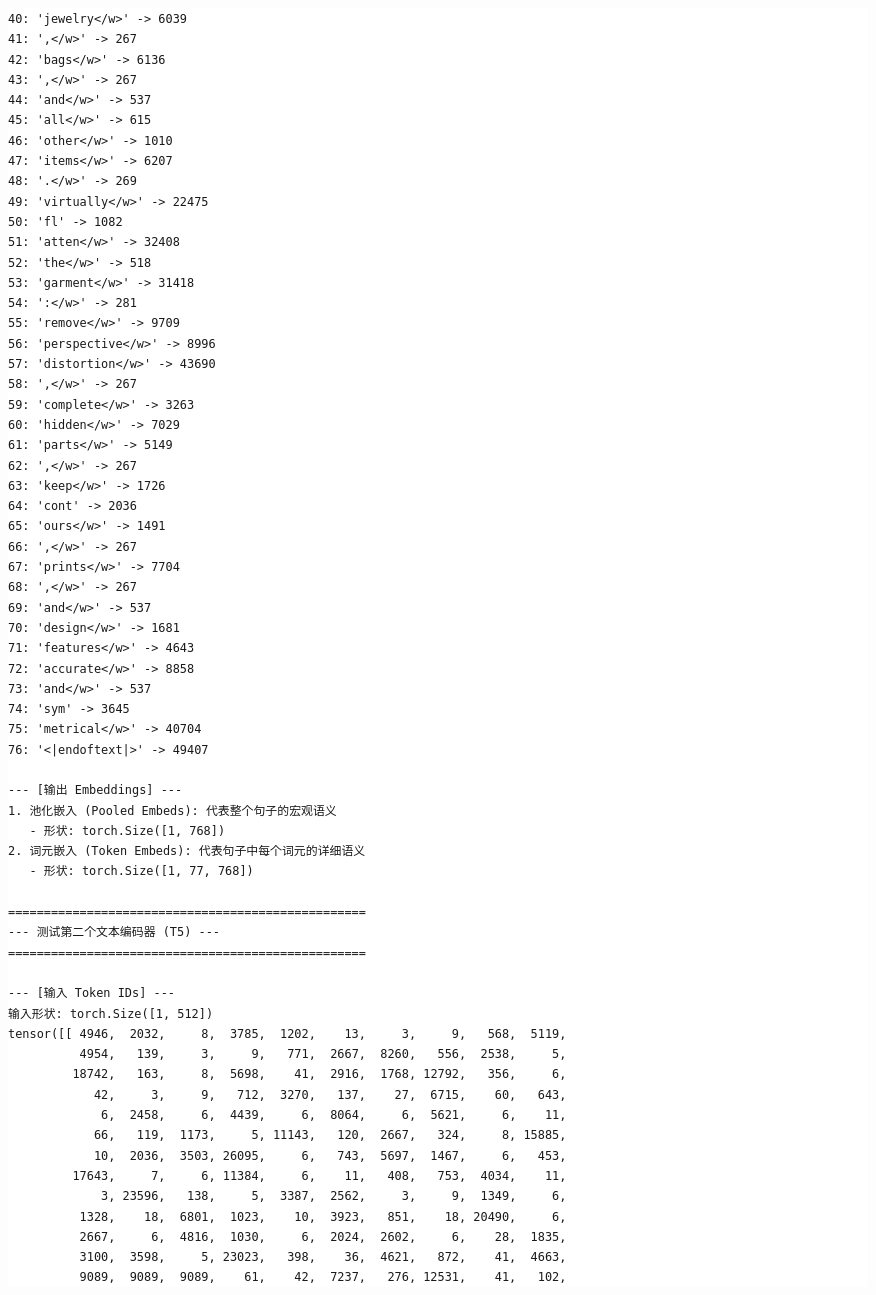```Plain
40: 'jewelry</w>' -> 6039
41: ',</w>' -> 267
42: 'bags</w>' -> 6136
43: ',</w>' -> 267
44: 'and</w>' -> 537
45: 'all</w>' -> 615
46: 'other</w>' -> 1010
47: 'items</w>' -> 6207
48: '.</w>' -> 269
49: 'virtually</w>' -> 22475
50: 'fl' -> 1082
51: 'atten</w>' -> 32408
52: 'the</w>' -> 518
53: 'garment</w>' -> 31418
54: ':</w>' -> 281
55: 'remove</w>' -> 9709
56: 'perspective</w>' -> 8996
57: 'distortion</w>' -> 43690
58: ',</w>' -> 267
59: 'complete</w>' -> 3263
60: 'hidden</w>' -> 7029
61: 'parts</w>' -> 5149
62: ',</w>' -> 267
63: 'keep</w>' -> 1726
64: 'cont' -> 2036
65: 'ours</w>' -> 1491
66: ',</w>' -> 267
67: 'prints</w>' -> 7704
68: ',</w>' -> 267
69: 'and</w>' -> 537
70: 'design</w>' -> 1681
71: 'features</w>' -> 4643
72: 'accurate</w>' -> 8858
73: 'and</w>' -> 537
74: 'sym' -> 3645
75: 'metrical</w>' -> 40704
76: '<|endoftext|>' -> 49407

--- [输出 Embeddings] ---
1. 池化嵌入 (Pooled Embeds): 代表整个句子的宏观语义
   - 形状: torch.Size([1, 768])
2. 词元嵌入 (Token Embeds): 代表句子中每个词元的详细语义
   - 形状: torch.Size([1, 77, 768])

==================================================
--- 测试第二个文本编码器 (T5) ---
==================================================

--- [输入 Token IDs] ---
输入形状: torch.Size([1, 512])
tensor([[ 4946,  2032,     8,  3785,  1202,    13,     3,     9,   568,  5119,
          4954,   139,     3,     9,   771,  2667,  8260,   556,  2538,     5,
         18742,   163,     8,  5698,    41,  2916,  1768, 12792,   356,     6,
            42,     3,     9,   712,  3270,   137,    27,  6715,    60,   643,
             6,  2458,     6,  4439,     6,  8064,     6,  5621,     6,    11,
            66,   119,  1173,     5, 11143,   120,  2667,   324,     8, 15885,
            10,  2036,  3503, 26095,     6,   743,  5697,  1467,     6,   453,
         17643,     7,     6, 11384,     6,    11,   408,   753,  4034,    11,
             3, 23596,   138,     5,  3387,  2562,     3,     9,  1349,     6,
          1328,    18,  6801,  1023,    10,  3923,   851,    18, 20490,     6,
          2667,     6,  4816,  1030,     6,  2024,  2602,     6,    28,  1835,
          3100,  3598,     5, 23023,   398,    36,  4621,   872,    41,  4663,
          9089,  9089,  9089,    61,    42,  7237,   276, 12531,    41,   102,
```